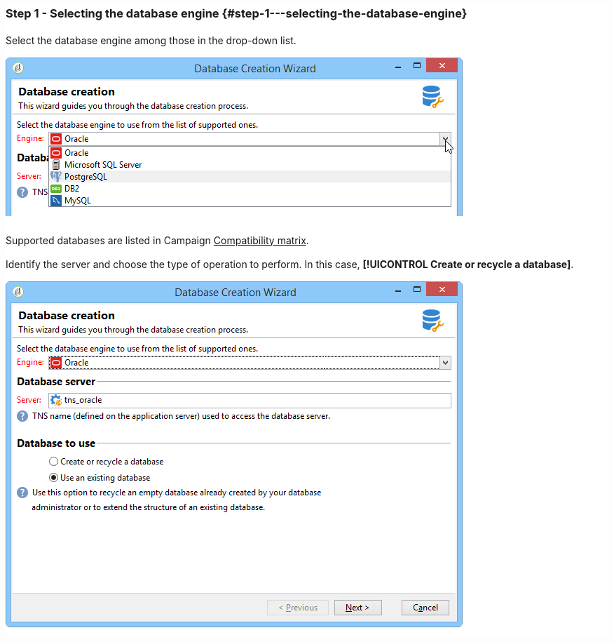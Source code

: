 ### Step 1 - Selecting the database engine {#step-1---selecting-the-database-engine}

Select the database engine among those in the drop-down list.

![](assets/s_ncs_install_db_select_engine.png)

Supported databases are listed in Campaign [Compatibility matrix](../../rn/using/compatibility-matrix.md).

Identify the server and choose the type of operation to perform. In this case, **[!UICONTROL Create or recycle a database]**.

![](assets/s_ncs_install_db_oracle_creation01.png)
